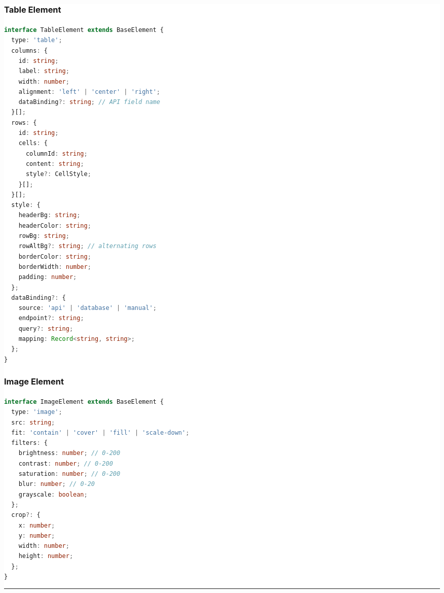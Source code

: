 ### Table Element
```typescript
interface TableElement extends BaseElement {
  type: 'table';
  columns: {
    id: string;
    label: string;
    width: number;
    alignment: 'left' | 'center' | 'right';
    dataBinding?: string; // API field name
  }[];
  rows: {
    id: string;
    cells: {
      columnId: string;
      content: string;
      style?: CellStyle;
    }[];
  }[];
  style: {
    headerBg: string;
    headerColor: string;
    rowBg: string;
    rowAltBg?: string; // alternating rows
    borderColor: string;
    borderWidth: number;
    padding: number;
  };
  dataBinding?: {
    source: 'api' | 'database' | 'manual';
    endpoint?: string;
    query?: string;
    mapping: Record<string, string>;
  };
}
```

### Image Element
```typescript
interface ImageElement extends BaseElement {
  type: 'image';
  src: string;
  fit: 'contain' | 'cover' | 'fill' | 'scale-down';
  filters: {
    brightness: number; // 0-200
    contrast: number; // 0-200
    saturation: number; // 0-200
    blur: number; // 0-20
    grayscale: boolean;
  };
  crop?: {
    x: number;
    y: number;
    width: number;
    height: number;
  };
}
```

---